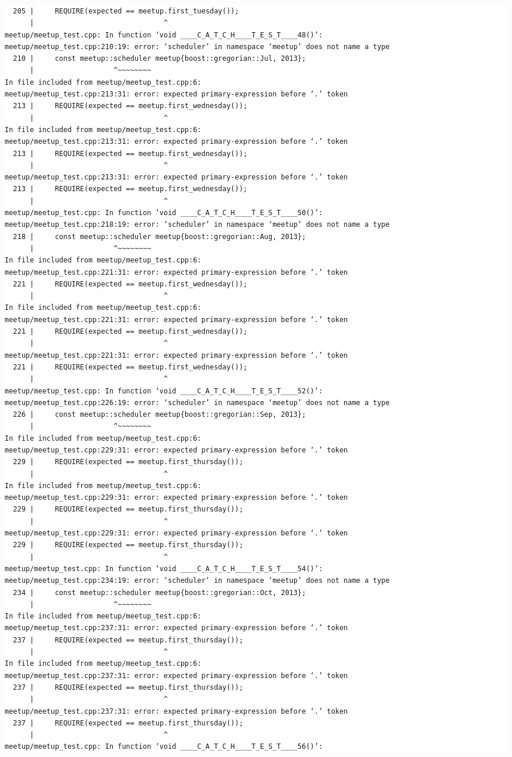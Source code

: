 ```
  205 |     REQUIRE(expected == meetup.first_tuesday());
      |                               ^
meetup/meetup_test.cpp: In function ‘void ____C_A_T_C_H____T_E_S_T____48()’:
meetup/meetup_test.cpp:210:19: error: ‘scheduler’ in namespace ‘meetup’ does not name a type
  210 |     const meetup::scheduler meetup{boost::gregorian::Jul, 2013};
      |                   ^~~~~~~~~
In file included from meetup/meetup_test.cpp:6:
meetup/meetup_test.cpp:213:31: error: expected primary-expression before ‘.’ token
  213 |     REQUIRE(expected == meetup.first_wednesday());
      |                               ^
In file included from meetup/meetup_test.cpp:6:
meetup/meetup_test.cpp:213:31: error: expected primary-expression before ‘.’ token
  213 |     REQUIRE(expected == meetup.first_wednesday());
      |                               ^
meetup/meetup_test.cpp:213:31: error: expected primary-expression before ‘.’ token
  213 |     REQUIRE(expected == meetup.first_wednesday());
      |                               ^
meetup/meetup_test.cpp: In function ‘void ____C_A_T_C_H____T_E_S_T____50()’:
meetup/meetup_test.cpp:218:19: error: ‘scheduler’ in namespace ‘meetup’ does not name a type
  218 |     const meetup::scheduler meetup{boost::gregorian::Aug, 2013};
      |                   ^~~~~~~~~
In file included from meetup/meetup_test.cpp:6:
meetup/meetup_test.cpp:221:31: error: expected primary-expression before ‘.’ token
  221 |     REQUIRE(expected == meetup.first_wednesday());
      |                               ^
In file included from meetup/meetup_test.cpp:6:
meetup/meetup_test.cpp:221:31: error: expected primary-expression before ‘.’ token
  221 |     REQUIRE(expected == meetup.first_wednesday());
      |                               ^
meetup/meetup_test.cpp:221:31: error: expected primary-expression before ‘.’ token
  221 |     REQUIRE(expected == meetup.first_wednesday());
      |                               ^
meetup/meetup_test.cpp: In function ‘void ____C_A_T_C_H____T_E_S_T____52()’:
meetup/meetup_test.cpp:226:19: error: ‘scheduler’ in namespace ‘meetup’ does not name a type
  226 |     const meetup::scheduler meetup{boost::gregorian::Sep, 2013};
      |                   ^~~~~~~~~
In file included from meetup/meetup_test.cpp:6:
meetup/meetup_test.cpp:229:31: error: expected primary-expression before ‘.’ token
  229 |     REQUIRE(expected == meetup.first_thursday());
      |                               ^
In file included from meetup/meetup_test.cpp:6:
meetup/meetup_test.cpp:229:31: error: expected primary-expression before ‘.’ token
  229 |     REQUIRE(expected == meetup.first_thursday());
      |                               ^
meetup/meetup_test.cpp:229:31: error: expected primary-expression before ‘.’ token
  229 |     REQUIRE(expected == meetup.first_thursday());
      |                               ^
meetup/meetup_test.cpp: In function ‘void ____C_A_T_C_H____T_E_S_T____54()’:
meetup/meetup_test.cpp:234:19: error: ‘scheduler’ in namespace ‘meetup’ does not name a type
  234 |     const meetup::scheduler meetup{boost::gregorian::Oct, 2013};
      |                   ^~~~~~~~~
In file included from meetup/meetup_test.cpp:6:
meetup/meetup_test.cpp:237:31: error: expected primary-expression before ‘.’ token
  237 |     REQUIRE(expected == meetup.first_thursday());
      |                               ^
In file included from meetup/meetup_test.cpp:6:
meetup/meetup_test.cpp:237:31: error: expected primary-expression before ‘.’ token
  237 |     REQUIRE(expected == meetup.first_thursday());
      |                               ^
meetup/meetup_test.cpp:237:31: error: expected primary-expression before ‘.’ token
  237 |     REQUIRE(expected == meetup.first_thursday());
      |                               ^
meetup/meetup_test.cpp: In function ‘void ____C_A_T_C_H____T_E_S_T____56()’:
```